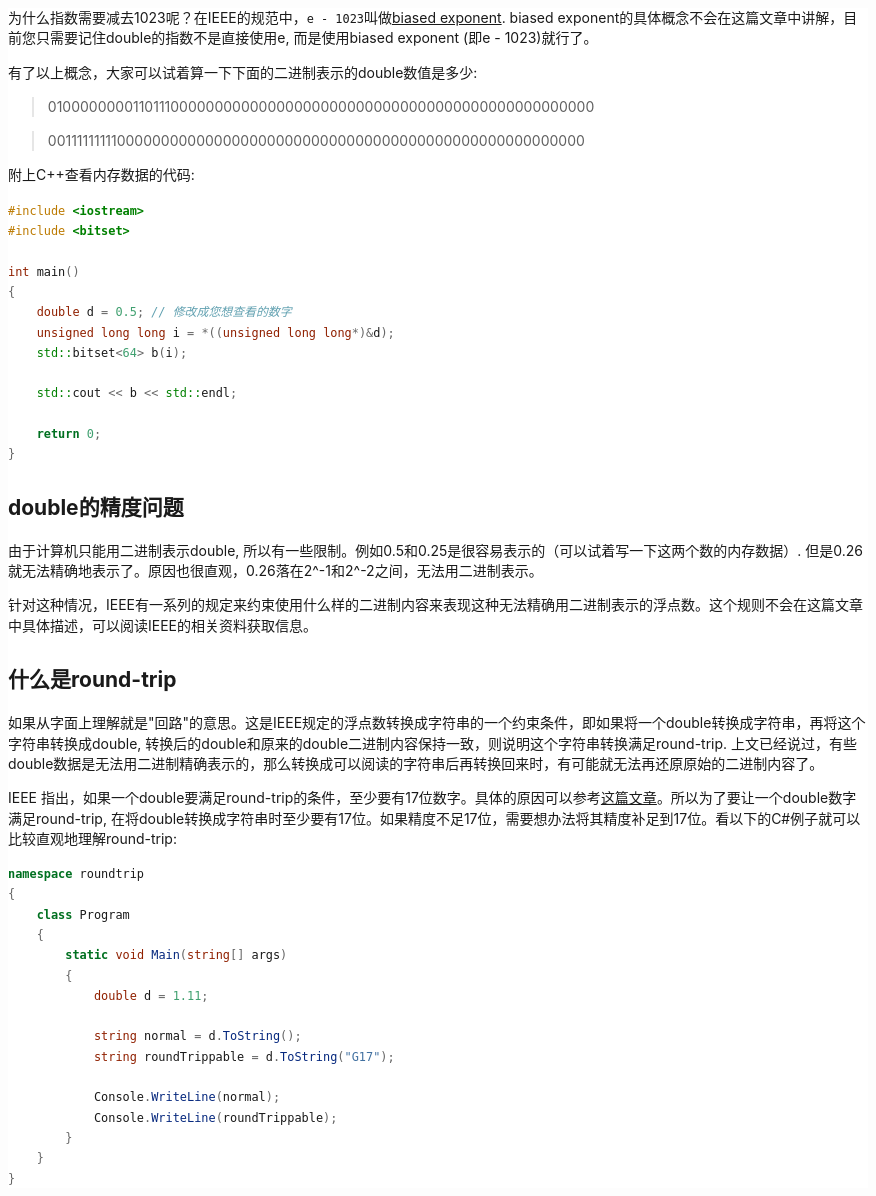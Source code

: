 为什么指数需要减去1023呢？在IEEE的规范中，`e - 1023`叫做[biased exponent](https://en.wikipedia.org/wiki/Exponent_bias). biased exponent的具体概念不会在这篇文章中讲解，目前您只需要记住double的指数不是直接使用e, 而是使用biased exponent (即e - 1023)就行了。

有了以上概念，大家可以试着算一下下面的二进制表示的double数值是多少:

> 0100000000110111000000000000000000000000000000000000000000000000

>0011111111100000000000000000000000000000000000000000000000000000

附上C++查看内存数据的代码:

```cpp
#include <iostream>
#include <bitset>

int main()
{
	double d = 0.5; // 修改成您想查看的数字
	unsigned long long i = *((unsigned long long*)&d);
	std::bitset<64> b(i);
	
	std::cout << b << std::endl;

	return 0;
}
```

## double的精度问题
由于计算机只能用二进制表示double, 所以有一些限制。例如0.5和0.25是很容易表示的（可以试着写一下这两个数的内存数据）. 但是0.26就无法精确地表示了。原因也很直观，0.26落在2^-1和2^-2之间，无法用二进制表示。

针对这种情况，IEEE有一系列的规定来约束使用什么样的二进制内容来表现这种无法精确用二进制表示的浮点数。这个规则不会在这篇文章中具体描述，可以阅读IEEE的相关资料获取信息。

## 什么是round-trip
如果从字面上理解就是"回路"的意思。这是IEEE规定的浮点数转换成字符串的一个约束条件，即如果将一个double转换成字符串，再将这个字符串转换成double, 转换后的double和原来的double二进制内容保持一致，则说明这个字符串转换满足round-trip. 上文已经说过，有些double数据是无法用二进制精确表示的，那么转换成可以阅读的字符串后再转换回来时，有可能就无法再还原原始的二进制内容了。

IEEE 指出，如果一个double要满足round-trip的条件，至少要有17位数字。具体的原因可以参考[这篇文章](http://www.exploringbinary.com/number-of-digits-required-for-round-trip-conversions/)。所以为了要让一个double数字满足round-trip, 在将double转换成字符串时至少要有17位。如果精度不足17位，需要想办法将其精度补足到17位。看以下的C#例子就可以比较直观地理解round-trip:

```csharp
namespace roundtrip
{
    class Program
    {
        static void Main(string[] args)
        {
            double d = 1.11;

            string normal = d.ToString();
            string roundTrippable = d.ToString("G17");

            Console.WriteLine(normal);
            Console.WriteLine(roundTrippable);
        }
    }
}
```
